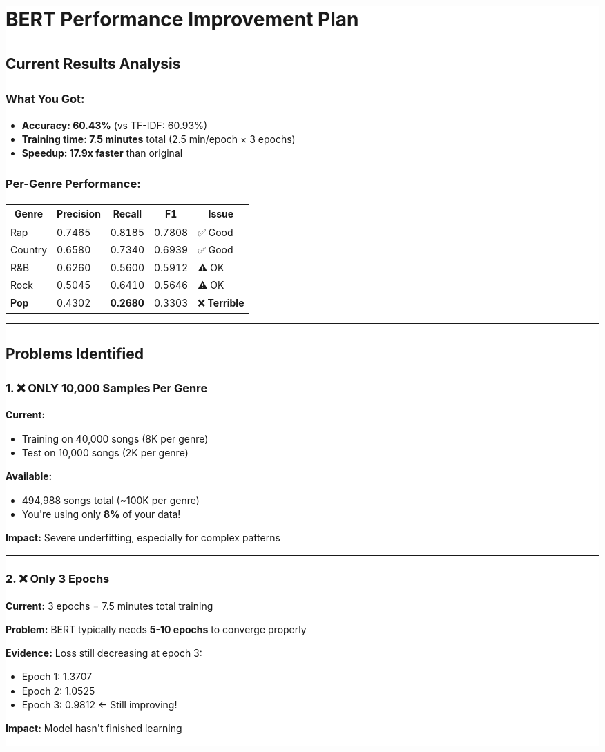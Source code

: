 # BERT Performance Improvement Plan

## Current Results Analysis

### What You Got:
- **Accuracy: 60.43%** (vs TF-IDF: 60.93%)
- **Training time: 7.5 minutes** total (2.5 min/epoch × 3 epochs)
- **Speedup: 17.9x faster** than original

### Per-Genre Performance:
| Genre   | Precision | Recall | F1    | Issue |
|---------|-----------|--------|-------|-------|
| Rap     | 0.7465    | 0.8185 | 0.7808 | ✅ Good |
| Country | 0.6580    | 0.7340 | 0.6939 | ✅ Good |
| R&B     | 0.6260    | 0.5600 | 0.5912 | ⚠️ OK |
| Rock    | 0.5045    | 0.6410 | 0.5646 | ⚠️ OK |
| **Pop** | 0.4302    | **0.2680** | 0.3303 | ❌ **Terrible** |

---

## Problems Identified

### 1. ❌ ONLY 10,000 Samples Per Genre
**Current:**
- Training on 40,000 songs (8K per genre)
- Test on 10,000 songs (2K per genre)

**Available:**
- 494,988 songs total (~100K per genre)
- You're using only **8%** of your data!

**Impact:** Severe underfitting, especially for complex patterns

---

### 2. ❌ Only 3 Epochs
**Current:** 3 epochs = 7.5 minutes total training

**Problem:** BERT typically needs **5-10 epochs** to converge properly

**Evidence:** Loss still decreasing at epoch 3:
- Epoch 1: 1.3707
- Epoch 2: 1.0525
- Epoch 3: 0.9812 ← Still improving!

**Impact:** Model hasn't finished learning

---